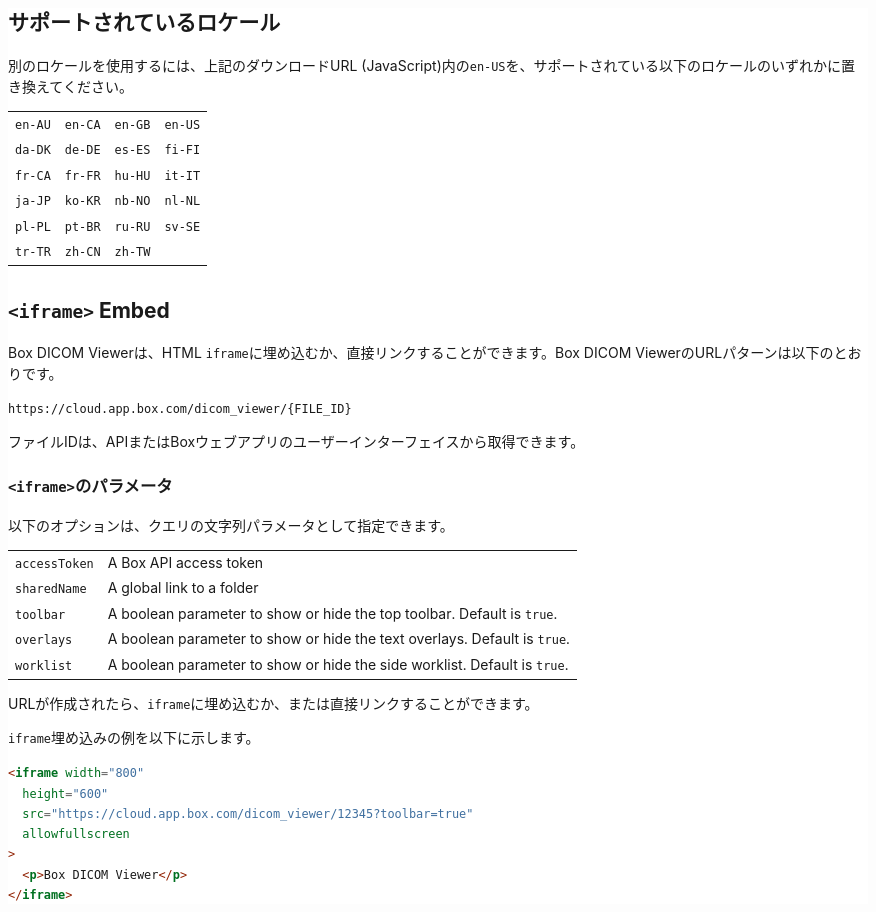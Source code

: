 </Message>

## サポートされているロケール

別のロケールを使用するには、上記のダウンロードURL (JavaScript)内の`en-US`を、サポートされている以下のロケールのいずれかに置き換えてください。

|         |         |         |         |
| ------- | ------- | ------- | ------- |
| `en-AU` | `en-CA` | `en-GB` | `en-US` |
| `da-DK` | `de-DE` | `es-ES` | `fi-FI` |
| `fr-CA` | `fr-FR` | `hu-HU` | `it-IT` |
| `ja-JP` | `ko-KR` | `nb-NO` | `nl-NL` |
| `pl-PL` | `pt-BR` | `ru-RU` | `sv-SE` |
| `tr-TR` | `zh-CN` | `zh-TW` |         |

## `<iframe>` Embed

Box DICOM Viewerは、HTML `iframe`に埋め込むか、直接リンクすることができます。Box DICOM ViewerのURLパターンは以下のとおりです。

```sh
https://cloud.app.box.com/dicom_viewer/{FILE_ID}
```

ファイルIDは、APIまたはBoxウェブアプリのユーザーインターフェイスから取得できます。

### `<iframe>`のパラメータ

以下のオプションは、クエリの文字列パラメータとして指定できます。



|               |                                                                           |
| ------------- | ------------------------------------------------------------------------- |
| `accessToken` | A Box API access token                                                    |
| `sharedName`  | A global link to a folder                                                 |
| `toolbar`     | A boolean parameter to show or hide the top toolbar. Default is `true`.   |
| `overlays`    | A boolean parameter to show or hide the text overlays. Default is `true`. |
| `worklist`    | A boolean parameter to show or hide the side worklist. Default is `true`. |



URLが作成されたら、`iframe`に埋め込むか、または直接リンクすることができます。

`iframe`埋め込みの例を以下に示します。

```html
<iframe width="800"
  height="600"
  src="https://cloud.app.box.com/dicom_viewer/12345?toolbar=true"
  allowfullscreen
>
  <p>Box DICOM Viewer</p>
</iframe>
```
